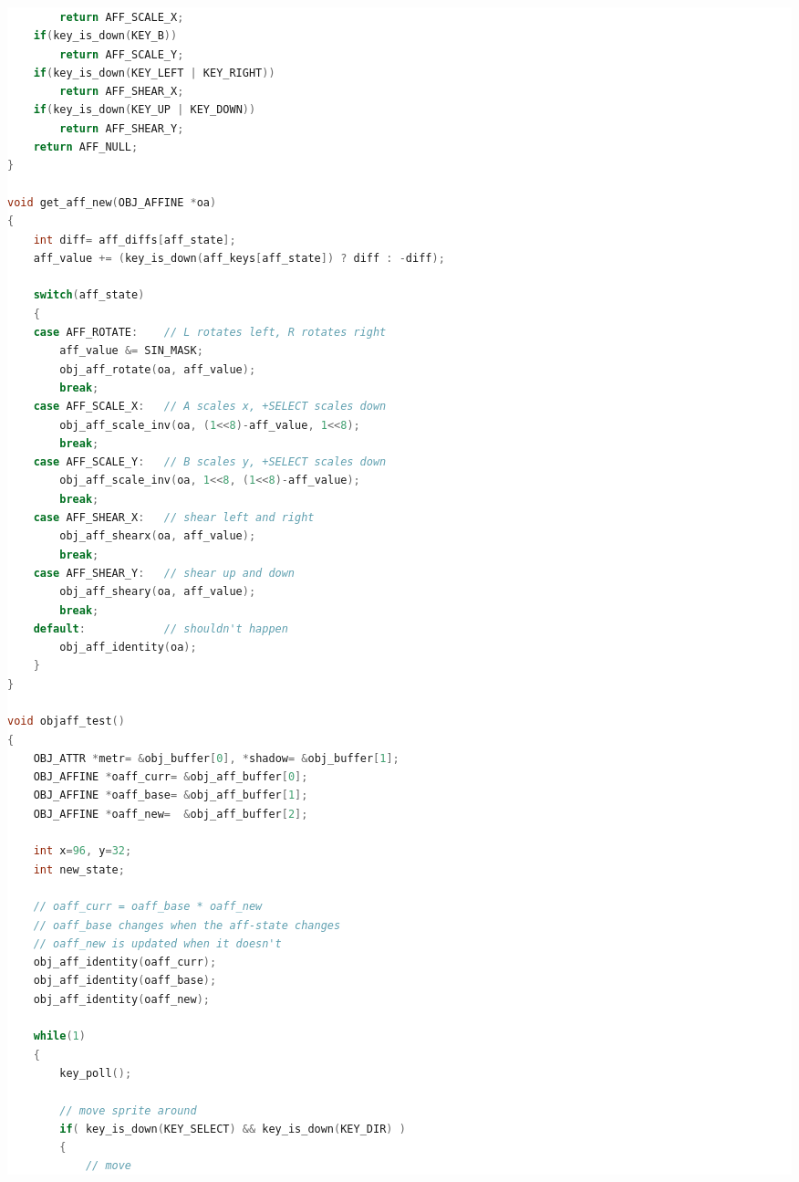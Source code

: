 ```c
        return AFF_SCALE_X;
    if(key_is_down(KEY_B))
        return AFF_SCALE_Y;
    if(key_is_down(KEY_LEFT | KEY_RIGHT))
        return AFF_SHEAR_X;
    if(key_is_down(KEY_UP | KEY_DOWN))
        return AFF_SHEAR_Y;
    return AFF_NULL;
}

void get_aff_new(OBJ_AFFINE *oa)
{
    int diff= aff_diffs[aff_state];
    aff_value += (key_is_down(aff_keys[aff_state]) ? diff : -diff);

    switch(aff_state)
    {
    case AFF_ROTATE:    // L rotates left, R rotates right
        aff_value &= SIN_MASK;
        obj_aff_rotate(oa, aff_value);
        break;
    case AFF_SCALE_X:   // A scales x, +SELECT scales down
        obj_aff_scale_inv(oa, (1<<8)-aff_value, 1<<8);
        break;
    case AFF_SCALE_Y:   // B scales y, +SELECT scales down
        obj_aff_scale_inv(oa, 1<<8, (1<<8)-aff_value);
        break;
    case AFF_SHEAR_X:   // shear left and right
        obj_aff_shearx(oa, aff_value);
        break;
    case AFF_SHEAR_Y:   // shear up and down
        obj_aff_sheary(oa, aff_value);
        break;
    default:            // shouldn't happen
        obj_aff_identity(oa);
    }
}

void objaff_test()
{
    OBJ_ATTR *metr= &obj_buffer[0], *shadow= &obj_buffer[1];
    OBJ_AFFINE *oaff_curr= &obj_aff_buffer[0]; 
    OBJ_AFFINE *oaff_base= &obj_aff_buffer[1]; 
    OBJ_AFFINE *oaff_new=  &obj_aff_buffer[2];

    int x=96, y=32;
    int new_state;

    // oaff_curr = oaff_base * oaff_new
    // oaff_base changes when the aff-state changes
    // oaff_new is updated when it doesn't
    obj_aff_identity(oaff_curr);
    obj_aff_identity(oaff_base);
    obj_aff_identity(oaff_new);

    while(1)
    {
        key_poll();

        // move sprite around
        if( key_is_down(KEY_SELECT) && key_is_down(KEY_DIR) )
        {
            // move
```